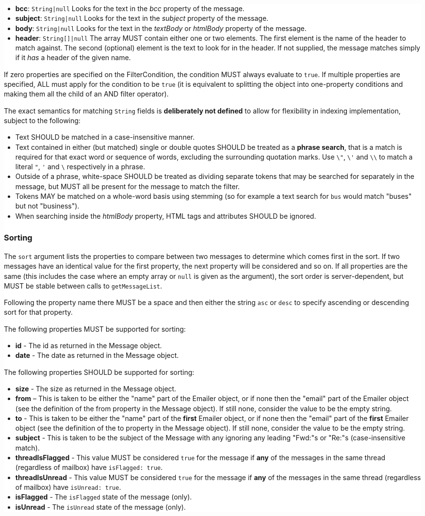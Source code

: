 - **bcc**: `String|null`
  Looks for the text in the *bcc* property of the message.
- **subject**: `String|null`
  Looks for the text in the *subject* property of the message.
- **body**: `String|null`
  Looks for the text in the *textBody* or *htmlBody* property of the message.
- **header**: `String[]|null`
  The array MUST contain either one or two elements. The first element is the name of the header to match against. The second (optional) element is the text to look for in the header. If not supplied, the message matches simply if it *has* a header of the given name.

If zero properties are specified on the FilterCondition, the condition MUST always evaluate to `true`. If multiple properties are specified, ALL must apply for the condition to be `true` (it is equivalent to splitting the object into one-property conditions and making them all the child of an AND filter operator).

The exact semantics for matching `String` fields is **deliberately not defined** to allow for flexibility in indexing implementation, subject to the following:

- Text SHOULD be matched in a case-insensitive manner.
- Text contained in either (but matched) single or double quotes SHOULD be treated as a **phrase search**, that is a match is required for that exact word or sequence of words, excluding the surrounding quotation marks. Use `\"`, `\'` and `\\` to match a literal `"`, `'` and `\` respectively in a phrase.
- Outside of a phrase, white-space SHOULD be treated as dividing separate tokens that may be searched for separately in the message, but MUST all be present for the message to match the filter.
- Tokens MAY be matched on a whole-word basis using stemming (so for example a text search for `bus` would match "buses" but not "business").
- When searching inside the *htmlBody* property, HTML tags and attributes SHOULD be ignored.

### Sorting

The `sort` argument lists the properties to compare between two messages to determine which comes first in the sort. If two messages have an identical value for the first property, the next property will be considered and so on. If all properties are the same (this includes the case where an empty array or `null` is given as the argument), the sort order is server-dependent, but MUST be stable between calls to `getMessageList`.

Following the property name there MUST be a space and then either the string `asc` or `desc` to specify ascending or descending sort for that property.

The following properties MUST be supported for sorting:

- **id** - The id as returned in the Message object.
- **date** - The date as returned in the Message object.

The following properties SHOULD be supported for sorting:

- **size** - The size as returned in the Message object.
- **from** – This is taken to be either the "name" part of the Emailer object, or if none then the "email" part of the Emailer object (see the definition of the from property in the Message object). If still none, consider the value to be the empty string.
- **to** - This is taken to be either the "name" part of the **first** Emailer object, or if none then the "email" part of the **first** Emailer object (see the definition of the to property in the Message object). If still none, consider the value to be the empty string.
- **subject** - This is taken to be the subject of the Message with any ignoring any leading "Fwd:"s or "Re:"s (case-insensitive match).
- **threadIsFlagged** - This value MUST be considered `true` for the message if **any** of the messages in the same thread (regardless of mailbox) have `isFlagged: true`.
- **threadIsUnread** - This value MUST be considered `true` for the message if **any** of the messages in the same thread (regardless of mailbox) have `isUnread: true`.
- **isFlagged** - The `isFlagged` state of the message (only).
- **isUnread** - The `isUnread` state of the message (only).
